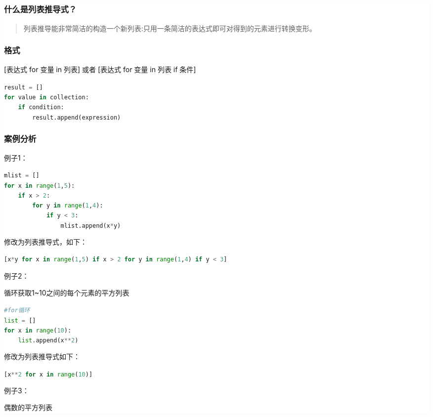 ### 什么是列表推导式？ 

> 列表推导能非常简洁的构造一个新列表:只用一条简洁的表达式即可对得到的元素进行转换变形。  



### 格式 

 [表达式 for 变量 in 列表] 或者 [表达式 for 变量 in 列表 if 条件] 

```python
result = []
for value in collection:
    if condition:
    	result.append(expression)
```

### 案例分析 

 例子1： 

```python
mlist = []
for x in range(1,5):
    if x > 2:
        for y in range(1,4):
            if y < 3:
            	mlist.append(x*y)
```

修改为列表推导式，如下： 

```python
[x*y for x in range(1,5) if x > 2 for y in range(1,4) if y < 3]
```



例子2： 

循环获取1~10之间的每个元素的平方列表 

```python
#for循环
list = []
for x in range(10):
	list.append(x**2)
```

修改为列表推导式如下： 

```python
[x**2 for x in range(10)]
```



 例子3：  

 偶数的平方列表 
